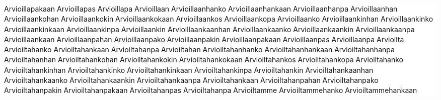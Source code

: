 Arvioillapakaan
Arvioillapas
Arvioillapa
Arvioillaan
Arvioillaanhanko
Arvioillaanhankaan
Arvioillaanhanpa
Arvioillaanhan
Arvioillaankohan
Arvioillaankokin
Arvioillaankokaan
Arvioillaankos
Arvioillaankopa
Arvioillaanko
Arvioillaankinhan
Arvioillaankinko
Arvioillaankinkaan
Arvioillaankinpa
Arvioillaankin
Arvioillaankaanhan
Arvioillaankaanko
Arvioillaankaankin
Arvioillaankaanpa
Arvioillaankaan
Arvioillaanpahan
Arvioillaanpako
Arvioillaanpakin
Arvioillaanpakaan
Arvioillaanpas
Arvioillaanpa
Arvioilta
Arvioiltahanko
Arvioiltahankaan
Arvioiltahanpa
Arvioiltahan
Arvioiltahanhanko
Arvioiltahanhankaan
Arvioiltahanhanpa
Arvioiltahanhan
Arvioiltahankohan
Arvioiltahankokin
Arvioiltahankokaan
Arvioiltahankos
Arvioiltahankopa
Arvioiltahanko
Arvioiltahankinhan
Arvioiltahankinko
Arvioiltahankinkaan
Arvioiltahankinpa
Arvioiltahankin
Arvioiltahankaanhan
Arvioiltahankaanko
Arvioiltahankaankin
Arvioiltahankaanpa
Arvioiltahankaan
Arvioiltahanpahan
Arvioiltahanpako
Arvioiltahanpakin
Arvioiltahanpakaan
Arvioiltahanpas
Arvioiltahanpa
Arvioiltamme
Arvioiltammehanko
Arvioiltammehankaan